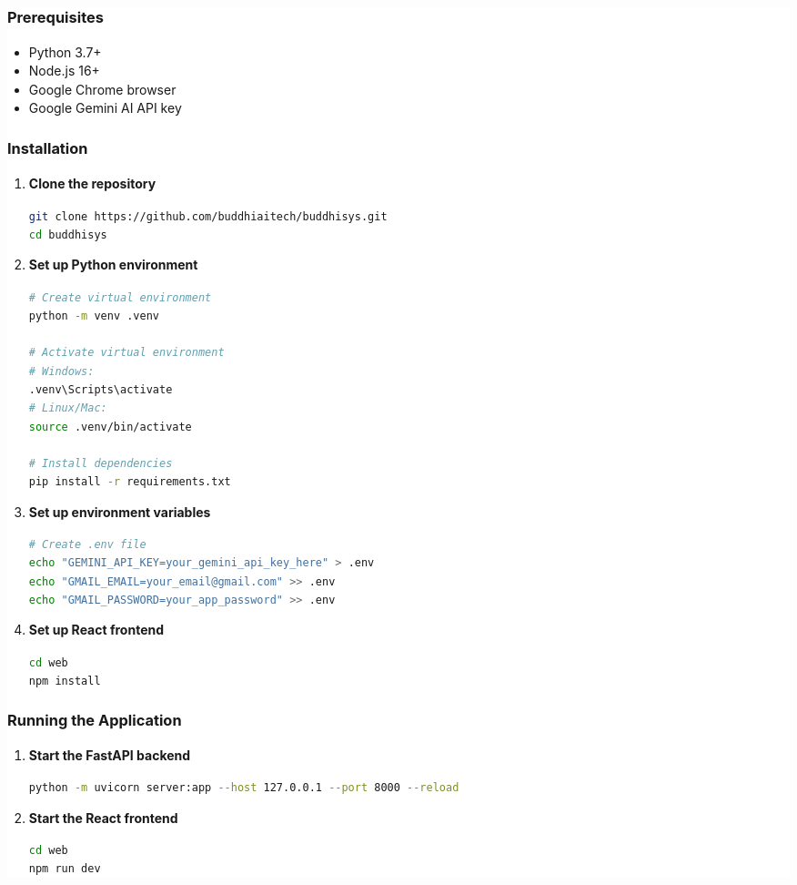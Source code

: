 ### Prerequisites

- Python 3.7+
- Node.js 16+
- Google Chrome browser
- Google Gemini AI API key

### Installation

1. **Clone the repository**
   ```bash
   git clone https://github.com/buddhiaitech/buddhisys.git
   cd buddhisys
   ```

2. **Set up Python environment**
   ```bash
   # Create virtual environment
   python -m venv .venv
   
   # Activate virtual environment
   # Windows:
   .venv\Scripts\activate
   # Linux/Mac:
   source .venv/bin/activate
   
   # Install dependencies
   pip install -r requirements.txt
   ```

3. **Set up environment variables**
   ```bash
   # Create .env file
   echo "GEMINI_API_KEY=your_gemini_api_key_here" > .env
   echo "GMAIL_EMAIL=your_email@gmail.com" >> .env
   echo "GMAIL_PASSWORD=your_app_password" >> .env
   ```

4. **Set up React frontend**
   ```bash
   cd web
   npm install
   ```

### Running the Application

1. **Start the FastAPI backend**
   ```bash
   python -m uvicorn server:app --host 127.0.0.1 --port 8000 --reload
   ```

2. **Start the React frontend**
   ```bash
   cd web
   npm run dev
   ```
